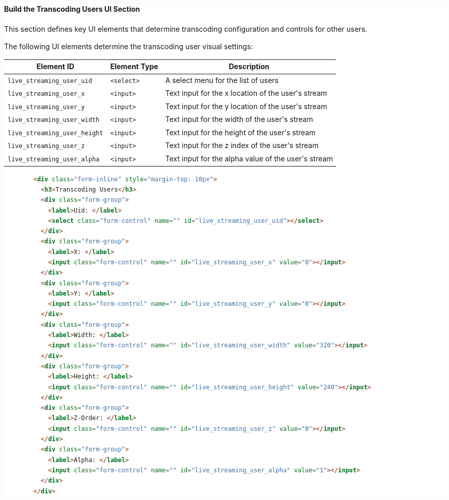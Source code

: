 ``` HTML
```

#### Build the Transcoding Users UI Section

This section defines key UI elements that determine transcoding configuration and controls for other users.

The following UI elements determine the transcoding user visual settings:

Element ID|Element Type|Description
---|---|---
`live_streaming_user_uid`|`<select>`|A select menu for the list of users
`live_streaming_user_x`|`<input>`|Text input for the x location of the user's stream
`live_streaming_user_y`|`<input>`|Text input for the y location of the user's stream
`live_streaming_user_width`|`<input>`|Text input for the width of the user's stream
`live_streaming_user_height`|`<input>`|Text input for the height of the user's stream
`live_streaming_user_z`|`<input>`|Text input for the z index of the user's stream
`live_streaming_user_alpha`|`<input>`|Text input for the alpha value of the user's stream

``` HTML
        <div class="form-inline" style="margin-top: 10px">
          <h3>Transcoding Users</h3>
          <div class="form-group">
            <label>Uid: </label>
            <select class="form-control" name="" id="live_streaming_user_uid"></select>
          </div>
          <div class="form-group">
            <label>X: </label>
            <input class="form-control" name="" id="live_streaming_user_x" value="0"></input>
          </div>
          <div class="form-group">
            <label>Y: </label>
            <input class="form-control" name="" id="live_streaming_user_y" value="0"></input>
          </div>
          <div class="form-group">
            <label>Width: </label>
            <input class="form-control" name="" id="live_streaming_user_width" value="320"></input>
          </div>
          <div class="form-group">
            <label>Height: </label>
            <input class="form-control" name="" id="live_streaming_user_height" value="240"></input>
          </div>
          <div class="form-group">
            <label>Z-Order: </label>
            <input class="form-control" name="" id="live_streaming_user_z" value="0"></input>
          </div>
          <div class="form-group">
            <label>Alpha: </label>
            <input class="form-control" name="" id="live_streaming_user_alpha" value="1"></input>
          </div>
        </div>
```
